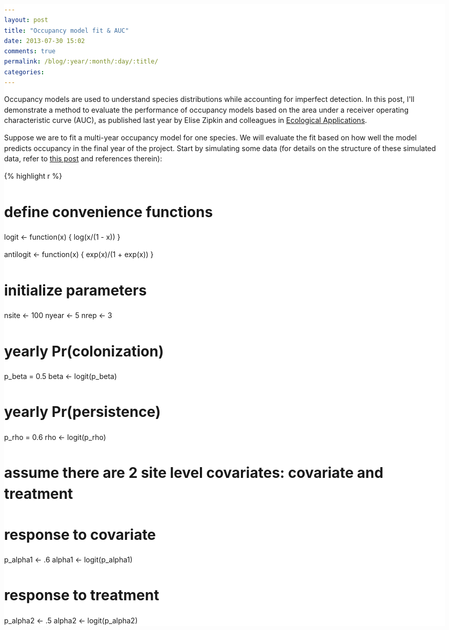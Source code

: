 ```yaml
---
layout: post
title: "Occupancy model fit & AUC"
date: 2013-07-30 15:02
comments: true
permalink: /blog/:year/:month/:day/:title/
categories:
---
```

Occupancy models are used to understand species distributions while 
accounting for imperfect detection. In this post, I'll demonstrate a 
method to evaluate the performance of occupancy models based on the 
area under a receiver operating characteristic curve (AUC), as published 
last year by Elise Zipkin and colleagues in 
[Ecological Applications](http://www.esajournals.org/doi/abs/10.1890/11-1936.1). 

Suppose we are to fit a multi-year occupancy model for one species. We 
will evaluate the fit based on how well the model predicts occupancy in 
the final year of the project. Start by simulating some data 
(for details on the structure of these simulated data, refer to 
[this post](http://mbjoseph.github.io/blog/2013/02/24/com_occ/) and 
references therein):

{% highlight r %}
# define convenience functions
logit <- function(x) {
  log(x/(1 - x))
}

antilogit <- function(x) {
  exp(x)/(1 + exp(x))
}

# initialize parameters
nsite <- 100
nyear <- 5
nrep <- 3

# yearly Pr(colonization)
p_beta = 0.5
beta <- logit(p_beta)

# yearly Pr(persistence)
p_rho = 0.6
rho <- logit(p_rho)

# assume there are 2 site level covariates: covariate and treatment
# response to covariate
p_alpha1 <- .6
alpha1 <- logit(p_alpha1)

# response to treatment 
p_alpha2 <- .5
alpha2 <- logit(p_alpha2)
